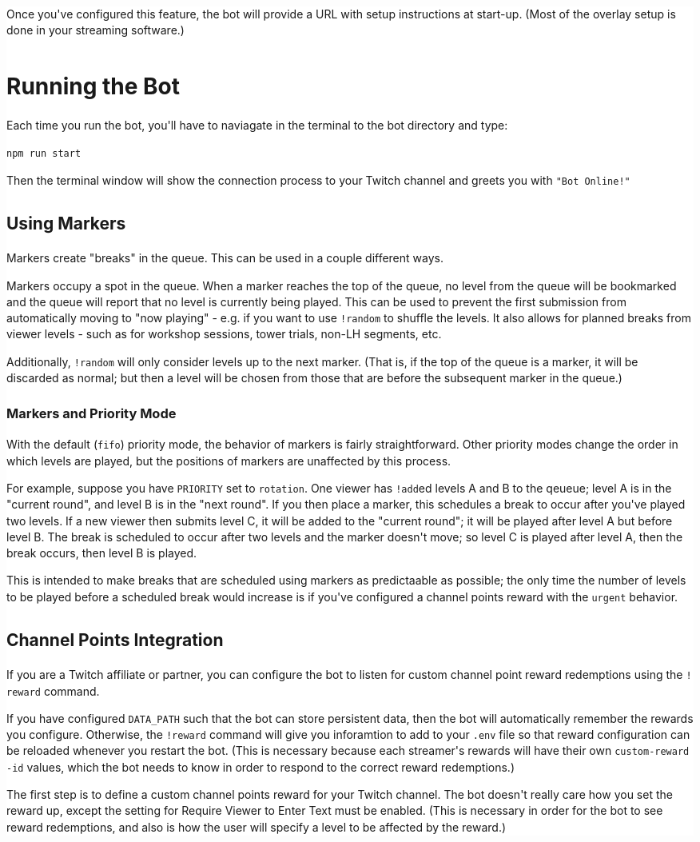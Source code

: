 Once you've configured this feature, the bot will provide a URL with setup instructions at start-up. (Most of the overlay setup is done in your streaming software.)


# Running the Bot
Each time you run the bot, you'll have to naviagate in the terminal to the bot directory and type:

`npm run start`

Then the terminal window will show the connection process to your Twitch channel and greets you with `"Bot Online!"`

## Using Markers
Markers create "breaks" in the queue.  This can be used in a couple different ways.

Markers occupy a spot in the queue.  When a marker reaches the top of the queue, no level from the queue will be bookmarked and the queue will report that no level is currently being played.  This can be used to prevent the first submission from automatically moving to "now playing" - e.g. if you want to use `!random` to shuffle the levels.  It also allows for planned breaks from viewer levels - such as for workshop sessions, tower trials, non-LH segments, etc.

Additionally, `!random` will only consider levels up to the next marker.  (That is, if the top of the queue is a marker, it will be discarded as normal; but then a level will be chosen from those that are before the subsequent marker in the queue.)  

### Markers and Priority Mode

With the default (`fifo`) priority mode, the behavior of markers is fairly straightforward.  Other priority modes change the order in which levels are played, but the positions of markers are unaffected by this process.

For example, suppose you have `PRIORITY` set to `rotation`.  One viewer has `!add`ed levels A and B to the qeueue; level A is in the "current round", and level B is in the "next round".  If you then place a marker, this schedules a break to occur after you've played two levels.  If a new viewer then submits level C, it will be added to the "current round"; it will be played after level A but before level B.  The break is scheduled to occur after two levels and the marker doesn't move; so level C is played after level A, then the break occurs, then level B is played.

This is intended to make breaks that are scheduled using markers as predictaable as possible; the only time the number of levels to be played before a scheduled break would increase is if you've configured a channel points reward with the `urgent` behavior.

## Channel Points Integration
If you are a Twitch affiliate or partner, you can configure the bot to listen for custom channel point reward redemptions using the `!reward` command.

If you have configured `DATA_PATH` such that the bot can store persistent data, then the bot will automatically remember the rewards you configure.  Otherwise, the `!reward` command will give you inforamtion to add to your `.env` file so that reward configuration can be reloaded whenever you restart the bot.  (This is necessary because each streamer's rewards will have their own `custom-reward-id` values, which the bot needs to know in order to respond to the correct reward redemptions.)

The first step is to define a custom channel points reward for your Twitch channel.  The bot doesn't really care how you set the reward up, except the setting for Require Viewer to Enter Text must be enabled.  (This is necessary in order for the bot to see reward redemptions, and also is how the user will specify a level to be affected by the reward.)
